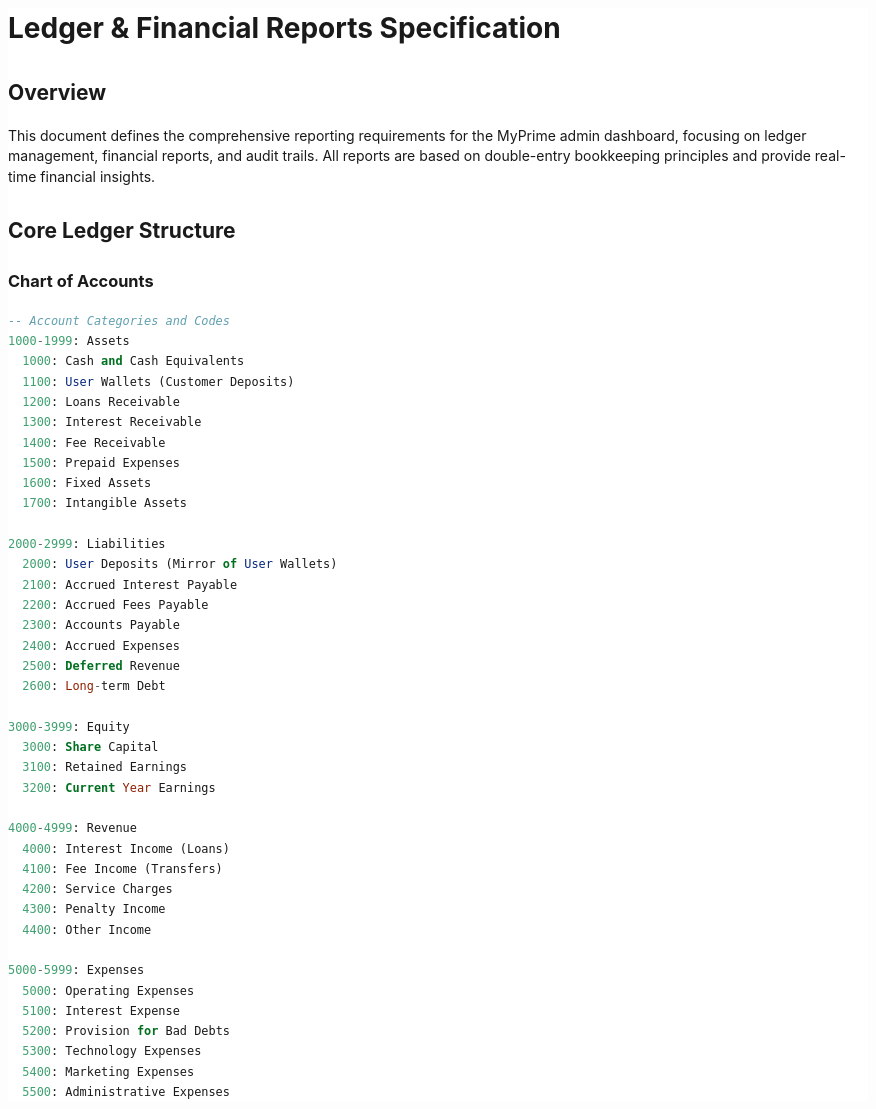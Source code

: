 # Ledger & Financial Reports Specification

## Overview

This document defines the comprehensive reporting requirements for the MyPrime admin dashboard, focusing on ledger management, financial reports, and audit trails. All reports are based on double-entry bookkeeping principles and provide real-time financial insights.

## Core Ledger Structure

### Chart of Accounts

```sql
-- Account Categories and Codes
1000-1999: Assets
  1000: Cash and Cash Equivalents
  1100: User Wallets (Customer Deposits)
  1200: Loans Receivable
  1300: Interest Receivable
  1400: Fee Receivable
  1500: Prepaid Expenses
  1600: Fixed Assets
  1700: Intangible Assets

2000-2999: Liabilities
  2000: User Deposits (Mirror of User Wallets)
  2100: Accrued Interest Payable
  2200: Accrued Fees Payable
  2300: Accounts Payable
  2400: Accrued Expenses
  2500: Deferred Revenue
  2600: Long-term Debt

3000-3999: Equity
  3000: Share Capital
  3100: Retained Earnings
  3200: Current Year Earnings

4000-4999: Revenue
  4000: Interest Income (Loans)
  4100: Fee Income (Transfers)
  4200: Service Charges
  4300: Penalty Income
  4400: Other Income

5000-5999: Expenses
  5000: Operating Expenses
  5100: Interest Expense
  5200: Provision for Bad Debts
  5300: Technology Expenses
  5400: Marketing Expenses
  5500: Administrative Expenses
```
